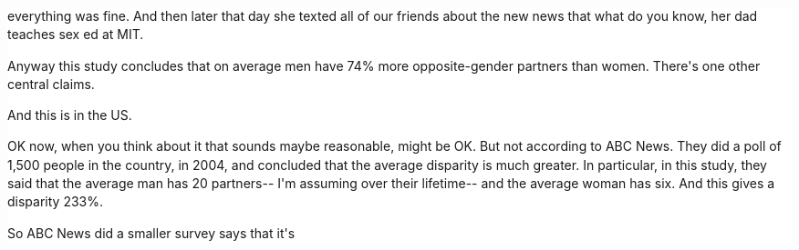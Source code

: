   <span m='277130'>everything</span> <span m='277890'>was</span> <span
  m='278050'>fine.</span> <span m='278930'>And</span> <span
  m='279180'>then</span> <span m='279610'>later</span> <span
  m='280000'>that</span> <span m='280250'>day</span> <span m='280530'>she</span>
  <span m='280730'>texted</span> <span m='281150'>all</span> <span
  m='281420'>of</span> <span m='281530'>our</span> <span
  m='281620'>friends</span> <span m='282150'>about</span> <span
  m='282490'>the</span> <span m='282580'>new</span> <span m='282810'>news</span>
  <span m='283290'>that</span> <span m='283660'>what</span> <span
  m='283930'>do</span> <span m='283980'>you</span> <span m='284070'>know,</span>
  <span m='284330'>her</span> <span m='284480'>dad</span> <span
  m='284880'>teaches</span> <span m='285210'>sex</span> <span
  m='285520'>ed</span> <span m='285860'>at</span> <span m='286180'>MIT.</span>
  </p><p><span m='288960'>Anyway</span> <span m='289440'>this</span> <span
  m='289690'>study</span> <span m='290090'>concludes</span> <span
  m='291880'>that</span> <span m='292820'>on</span> <span
  m='293070'>average</span> <span m='293540'>men</span> <span
  m='293950'>have</span> <span m='294190'>74%</span> <span
  m='295610'>more</span> <span m='296400'>opposite-gender</span> <span
  m='297230'>partners</span> <span m='297710'>than</span> <span
  m='297850'>women.</span> <span m='300430'>There's</span> <span
  m='300540'>one</span> <span m='300700'>other</span> <span
  m='300910'>central</span> <span m='301610'>claims.</span> </p><p></p><p><span
  m='310420'>And</span> <span m='310530'>this</span> <span m='310670'>is</span>
  <span m='310780'>in</span> <span m='310870'>the</span> <span
  m='310980'>US.</span> </p><p></p><p><span m='336420'>OK</span> <span
  m='337100'>now,</span> <span m='338250'>when</span> <span
  m='338300'>you</span> <span m='338400'>think</span> <span
  m='338680'>about</span> <span m='339010'>it</span> <span
  m='339616'>that</span> <span m='340310'>sounds</span> <span
  m='341050'>maybe</span> <span m='341750'>reasonable,</span> <span
  m='343350'>might</span> <span m='343880'>be</span> <span m='344010'>OK.</span>
  <span m='345390'>But</span> <span m='346330'>not</span> <span
  m='346590'>according</span> <span m='346990'>to</span> <span
  m='347100'>ABC</span> <span m='347610'>News.</span> <span
  m='349750'>They</span> <span m='350010'>did</span> <span m='350180'>a</span>
  <span m='350240'>poll</span> <span m='350670'>of</span> <span
  m='350770'>1,500</span> <span m='351780'>people</span> <span
  m='352110'>in</span> <span m='352160'>the</span> <span
  m='352250'>country,</span> <span m='352720'>in</span> <span
  m='352860'>2004,</span> <span m='354315'>and</span> <span
  m='354750'>concluded</span> <span m='355320'>that</span> <span
  m='355470'>the</span> <span m='356180'>average</span> <span
  m='356660'>disparity</span> <span m='357330'>is</span> <span
  m='357470'>much</span> <span m='357990'>greater.</span> <span
  m='359090'>In</span> <span m='359210'>particular,</span> <span
  m='360560'>in</span> <span m='360600'>this</span> <span
  m='360790'>study,</span> <span m='361740'>they</span> <span
  m='361950'>said</span> <span m='362170'>that</span> <span
  m='362230'>the</span> <span m='362440'>average</span> <span
  m='362860'>man</span> <span m='363280'>has</span> <span m='363590'>20</span>
  <span m='364000'>partners--</span> <span m='365210'>I'm</span> <span
  m='365420'>assuming</span> <span m='365770'>over</span> <span
  m='365950'>their</span> <span m='366080'>lifetime--</span> <span
  m='367100'>and</span> <span m='367590'>the</span> <span
  m='367730'>average</span> <span m='368090'>woman</span> <span
  m='368440'>has</span> <span m='368740'>six.</span> <span m='370050'>And</span>
  <span m='370300'>this</span> <span m='370480'>gives</span> <span
  m='370680'>a</span> <span m='370740'>disparity</span> <span
  m='372160'>233%.</span> </p><p><span m='381220'>So</span> <span
  m='381390'>ABC</span> <span m='381940'>News</span> <span m='382740'>did</span>
  <span m='383470'>a</span> <span m='383530'>smaller</span> <span
  m='384020'>survey</span> <span m='385540'>says</span> <span
  m='386050'>that</span> <span m='386160'>it's</span> <span
